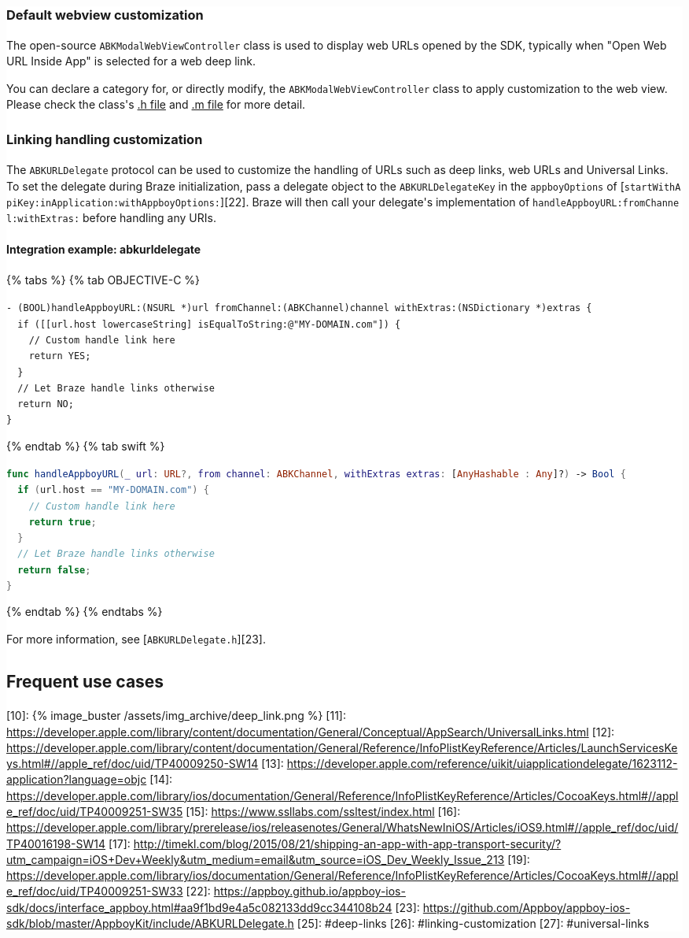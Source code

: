 ### Default webview customization

The open-source `ABKModalWebViewController` class is used to display web URLs opened by the SDK, typically when "Open Web URL Inside App" is selected for a web deep link.

You can declare a category for, or directly modify, the `ABKModalWebViewController` class to apply customization to the web view. Please check the class's [.h file][6] and [.m file][5] for more detail.

### Linking handling customization

The `ABKURLDelegate` protocol can be used to customize the handling of URLs such as deep links, web URLs and Universal Links. To set the delegate during Braze initialization, pass a delegate object to the `ABKURLDelegateKey` in the `appboyOptions` of [`startWithApiKey:inApplication:withAppboyOptions:`][22]. Braze will then call your delegate's implementation of `handleAppboyURL:fromChannel:withExtras:` before handling any URIs.

#### Integration example: abkurldelegate

{% tabs %}
{% tab OBJECTIVE-C %}

```objc
- (BOOL)handleAppboyURL:(NSURL *)url fromChannel:(ABKChannel)channel withExtras:(NSDictionary *)extras {
  if ([[url.host lowercaseString] isEqualToString:@"MY-DOMAIN.com"]) {
    // Custom handle link here
    return YES;
  }
  // Let Braze handle links otherwise
  return NO;
}
```

{% endtab %}
{% tab swift %}

```swift
func handleAppboyURL(_ url: URL?, from channel: ABKChannel, withExtras extras: [AnyHashable : Any]?) -> Bool {
  if (url.host == "MY-DOMAIN.com") {
    // Custom handle link here
    return true;
  }
  // Let Braze handle links otherwise
  return false;
}
```

{% endtab %}
{% endtabs %}

For more information, see [`ABKURLDelegate.h`][23].

## Frequent use cases


[2]: https://developer.apple.com/library/ios/DOCUMENTATION/Cocoa/Reference/Foundation/Classes/NSURL_Class/Reference/Reference.html#//apple_ref/doc/c_ref/NSURL
[4]: {{site.baseurl}}/user_guide/personalization_and_dynamic_content/deep_linking_to_in-app_content/#what-is-deep-linking
[5]: https://github.com/Appboy/appboy-ios-sdk/blob/master/AppboyKit/ABKModalWebViewController.m
[6]: https://github.com/Appboy/appboy-ios-sdk/blob/master/AppboyKit/include/ABKModalWebViewController.h
[8]: https://developer.apple.com/library/ios/documentation/Cocoa/Reference/Foundation/Classes/NSString_Class/index.html#//apple_ref/occ/instm/NSString/stringByRemovingPercentEncoding
[10]: {% image_buster /assets/img_archive/deep_link.png %}
[11]: https://developer.apple.com/library/content/documentation/General/Conceptual/AppSearch/UniversalLinks.html
[12]: https://developer.apple.com/library/content/documentation/General/Reference/InfoPlistKeyReference/Articles/LaunchServicesKeys.html#//apple_ref/doc/uid/TP40009250-SW14
[13]: https://developer.apple.com/reference/uikit/uiapplicationdelegate/1623112-application?language=objc
[14]: https://developer.apple.com/library/ios/documentation/General/Reference/InfoPlistKeyReference/Articles/CocoaKeys.html#//apple_ref/doc/uid/TP40009251-SW35
[15]: https://www.ssllabs.com/ssltest/index.html
[16]: https://developer.apple.com/library/prerelease/ios/releasenotes/General/WhatsNewIniOS/Articles/iOS9.html#//apple_ref/doc/uid/TP40016198-SW14
[17]: http://timekl.com/blog/2015/08/21/shipping-an-app-with-app-transport-security/?utm_campaign=iOS+Dev+Weekly&utm_medium=email&utm_source=iOS_Dev_Weekly_Issue_213
[19]: https://developer.apple.com/library/ios/documentation/General/Reference/InfoPlistKeyReference/Articles/CocoaKeys.html#//apple_ref/doc/uid/TP40009251-SW33
[22]: https://appboy.github.io/appboy-ios-sdk/docs/interface_appboy.html#aa9f1bd9e4a5c082133dd9cc344108b24
[23]: https://github.com/Appboy/appboy-ios-sdk/blob/master/AppboyKit/include/ABKURLDelegate.h
[25]: #deep-links
[26]: #linking-customization
[27]: #universal-links